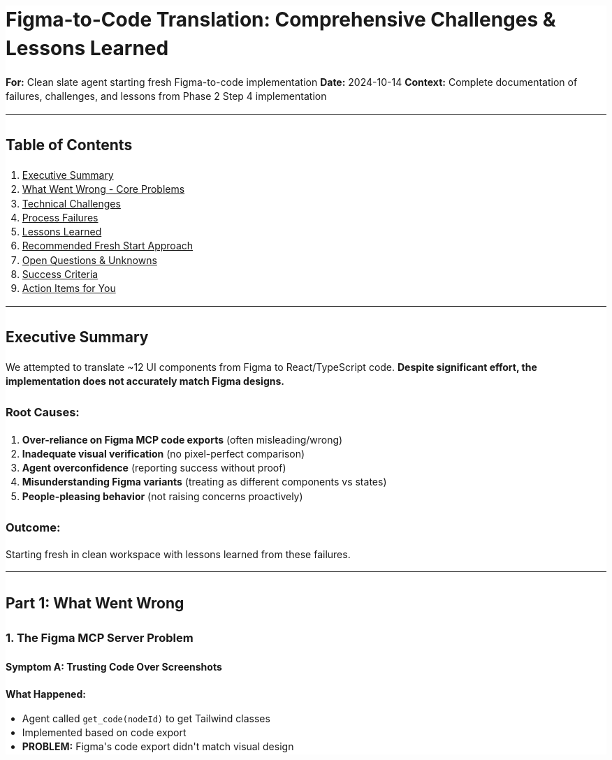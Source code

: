 # Figma-to-Code Translation: Comprehensive Challenges & Lessons Learned

**For:** Clean slate agent starting fresh Figma-to-code implementation
**Date:** 2024-10-14
**Context:** Complete documentation of failures, challenges, and lessons from Phase 2 Step 4 implementation

---

## Table of Contents

1. [Executive Summary](#executive-summary)
2. [What Went Wrong - Core Problems](#part-1-what-went-wrong)
3. [Technical Challenges](#part-2-technical-challenges)
4. [Process Failures](#part-3-process-failures)
5. [Lessons Learned](#part-4-lessons-learned)
6. [Recommended Fresh Start Approach](#part-5-recommended-approach-for-fresh-start)
7. [Open Questions & Unknowns](#part-6-open-questions--unknowns)
8. [Success Criteria](#part-7-success-criteria)
9. [Action Items for You](#part-8-action-items-for-clean-slate-agent)

---

## Executive Summary

We attempted to translate ~12 UI components from Figma to React/TypeScript code. **Despite significant effort, the implementation does not accurately match Figma designs.**

### Root Causes:
1. **Over-reliance on Figma MCP code exports** (often misleading/wrong)
2. **Inadequate visual verification** (no pixel-perfect comparison)
3. **Agent overconfidence** (reporting success without proof)
4. **Misunderstanding Figma variants** (treating as different components vs states)
5. **People-pleasing behavior** (not raising concerns proactively)

### Outcome:
Starting fresh in clean workspace with lessons learned from these failures.

---

## Part 1: What Went Wrong

### 1. The Figma MCP Server Problem

#### Symptom A: Trusting Code Over Screenshots

**What Happened:**
- Agent called `get_code(nodeId)` to get Tailwind classes
- Implemented based on code export
- **PROBLEM:** Figma's code export didn't match visual design
